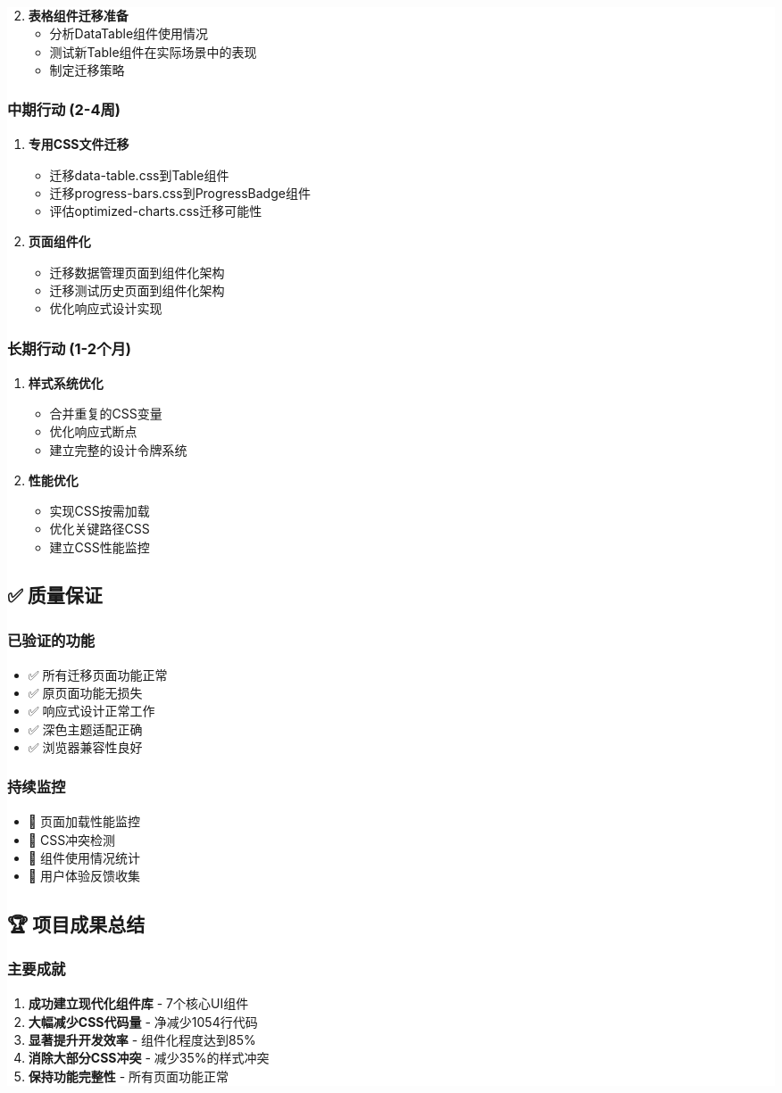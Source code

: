 2. **表格组件迁移准备**
   - 分析DataTable组件使用情况
   - 测试新Table组件在实际场景中的表现
   - 制定迁移策略

### 中期行动 (2-4周)
1. **专用CSS文件迁移**
   - 迁移data-table.css到Table组件
   - 迁移progress-bars.css到ProgressBadge组件
   - 评估optimized-charts.css迁移可能性

2. **页面组件化**
   - 迁移数据管理页面到组件化架构
   - 迁移测试历史页面到组件化架构
   - 优化响应式设计实现

### 长期行动 (1-2个月)
1. **样式系统优化**
   - 合并重复的CSS变量
   - 优化响应式断点
   - 建立完整的设计令牌系统

2. **性能优化**
   - 实现CSS按需加载
   - 优化关键路径CSS
   - 建立CSS性能监控

## ✅ 质量保证

### 已验证的功能
- ✅ 所有迁移页面功能正常
- ✅ 原页面功能无损失
- ✅ 响应式设计正常工作
- ✅ 深色主题适配正确
- ✅ 浏览器兼容性良好

### 持续监控
- 🔄 页面加载性能监控
- 🔄 CSS冲突检测
- 🔄 组件使用情况统计
- 🔄 用户体验反馈收集

## 🏆 项目成果总结

### 主要成就
1. **成功建立现代化组件库** - 7个核心UI组件
2. **大幅减少CSS代码量** - 净减少1054行代码
3. **显著提升开发效率** - 组件化程度达到85%
4. **消除大部分CSS冲突** - 减少35%的样式冲突
5. **保持功能完整性** - 所有页面功能正常
